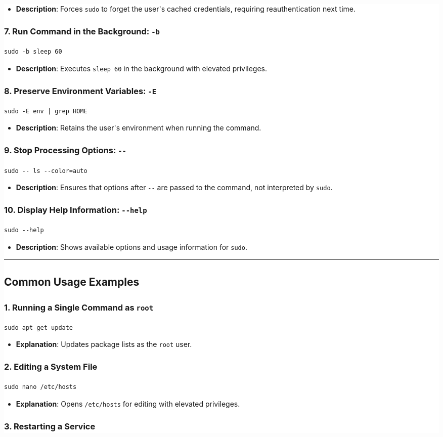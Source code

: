 - **Description**: Forces `sudo` to forget the user's cached credentials, requiring reauthentication next time.

### 7. Run Command in the Background: `-b`

```
sudo -b sleep 60
```

- **Description**: Executes `sleep 60` in the background with elevated privileges.

### 8. Preserve Environment Variables: `-E`

```
sudo -E env | grep HOME
```

- **Description**: Retains the user's environment when running the command.

### 9. Stop Processing Options: `--`

```
sudo -- ls --color=auto
```

- **Description**: Ensures that options after `--` are passed to the command, not interpreted by `sudo`.

### 10. Display Help Information: `--help`

```
sudo --help
```

- **Description**: Shows available options and usage information for `sudo`.

---

## Common Usage Examples

### 1. Running a Single Command as `root`

```
sudo apt-get update
```

- **Explanation**: Updates package lists as the `root` user.

### 2. Editing a System File

```
sudo nano /etc/hosts
```

- **Explanation**: Opens `/etc/hosts` for editing with elevated privileges.

### 3. Restarting a Service
